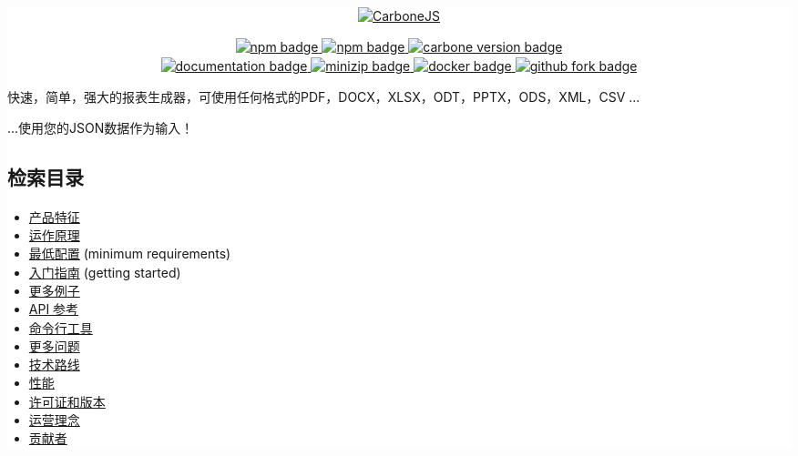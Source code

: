<p align="center">
  <a href="https://carbone.io/" target="_blank">
    <img alt="CarboneJS" width="100" src="https://carbone.io/img/favicon.png">
  </a>
</p>

<p align="center">
<a href="https://www.npmjs.com/package/carbone">
    <img src="https://badgen.net/npm/dt/carbone" alt="npm badge">
  </a>
  <a href="https://www.npmjs.com/package/carbone">
    <img src="https://badgen.net/npm/dm/carbone" alt="npm badge">
  </a>
  <a href="https://www.npmjs.com/package/carbone">
    <img src="https://badgen.net/npm/v/carbone" alt="carbone version badge">
  </a><br/>
  <a href="https://carbone.io/documentation.html">
    <img src="https://readthedocs.org/projects/ansicolortags/badge/?version=latest" alt="documentation badge">
  </a>
  <a href="https://bundlephobia.com/result?p=carbone">
    <img src="https://badgen.net/bundlephobia/minzip/carbone" alt="minizip badge">
  </a>
  <a href="https://hub.docker.com/r/carbone/carbone-env-docker">
    <img src="https://badgen.net/docker/pulls/carbone/carbone-env-docker?icon=docker" alt="docker badge">
  </a>
  <a href="https://github.com/carboneio/carbone">
    <img src="https://badgen.net/github/forks/carboneio/carbone?icon=github" alt="github fork badge">
  </a>
</p>

快速，简单，强大的报表生成器，可使用任何格式的PDF，DOCX，XLSX，ODT，PPTX，ODS，XML，CSV ...

...使用您的JSON数据作为输入！

## 检索目录
- [产品特征](#产品特征)
- [运作原理](#运作原理)
- [最低配置](#最低配置) (minimum requirements)
- [入门指南](#入门指南) (getting started)
- [更多例子](#更多例子)
- [API 参考](#API-参考)
- [命令行工具](#命令行工具)
- [更多问题](#更多问题)
- [技术路线](#技术路线)
- [性能](#性能)
- [许可证和版本](#许可证和版本)
- [运营理念](#运营理念)
- [贡献者](#贡献者)
